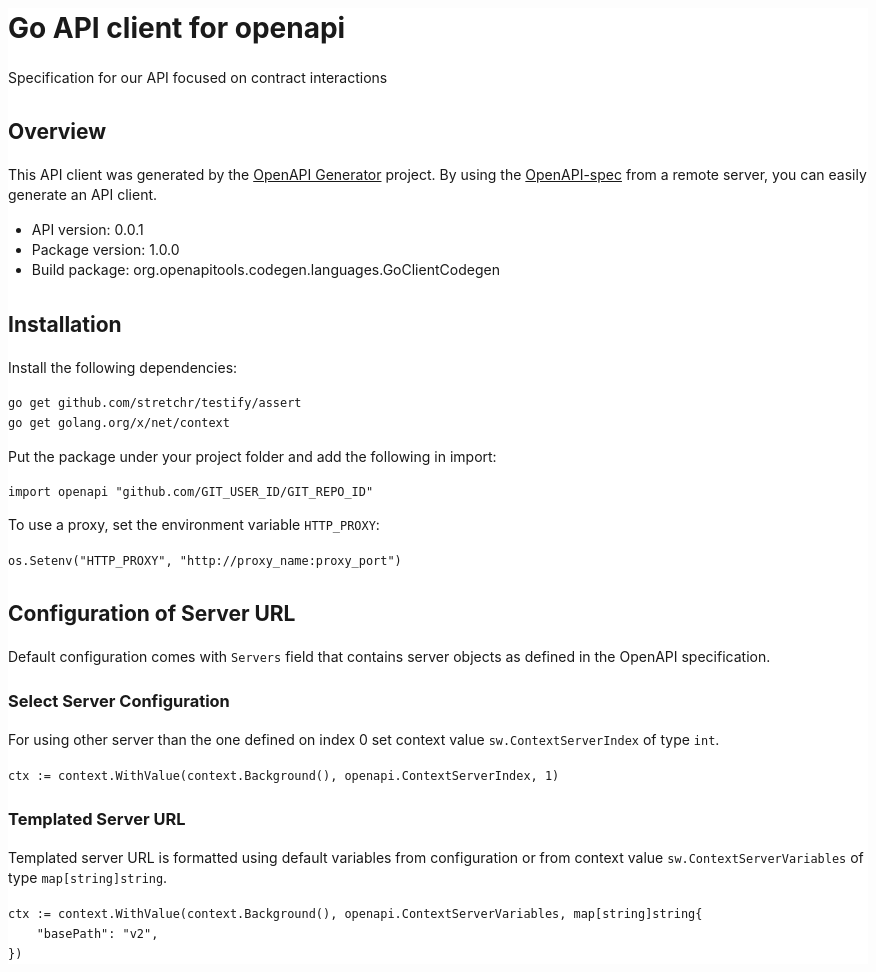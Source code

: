 # Go API client for openapi

Specification for our API focused on contract interactions

## Overview
This API client was generated by the [OpenAPI Generator](https://openapi-generator.tech) project.  By using the [OpenAPI-spec](https://www.openapis.org/) from a remote server, you can easily generate an API client.

- API version: 0.0.1
- Package version: 1.0.0
- Build package: org.openapitools.codegen.languages.GoClientCodegen

## Installation

Install the following dependencies:

```shell
go get github.com/stretchr/testify/assert
go get golang.org/x/net/context
```

Put the package under your project folder and add the following in import:

```golang
import openapi "github.com/GIT_USER_ID/GIT_REPO_ID"
```

To use a proxy, set the environment variable `HTTP_PROXY`:

```golang
os.Setenv("HTTP_PROXY", "http://proxy_name:proxy_port")
```

## Configuration of Server URL

Default configuration comes with `Servers` field that contains server objects as defined in the OpenAPI specification.

### Select Server Configuration

For using other server than the one defined on index 0 set context value `sw.ContextServerIndex` of type `int`.

```golang
ctx := context.WithValue(context.Background(), openapi.ContextServerIndex, 1)
```

### Templated Server URL

Templated server URL is formatted using default variables from configuration or from context value `sw.ContextServerVariables` of type `map[string]string`.

```golang
ctx := context.WithValue(context.Background(), openapi.ContextServerVariables, map[string]string{
	"basePath": "v2",
})
```
